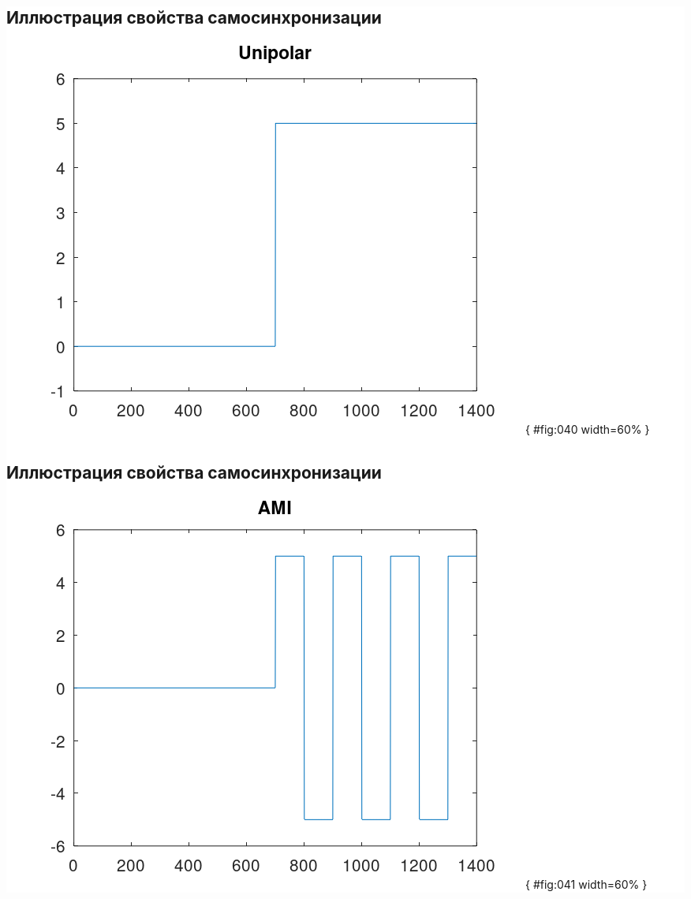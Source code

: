 ## Иллюстрация свойства самосинхронизации

![Униполярное кодирование: нет самосинхронизации](image/40.png){ #fig:040 width=60% }

## Иллюстрация свойства самосинхронизации

![Кодирование AMI: самосинхронизация при наличии сигнала](image/41.png){ #fig:041 width=60% }
